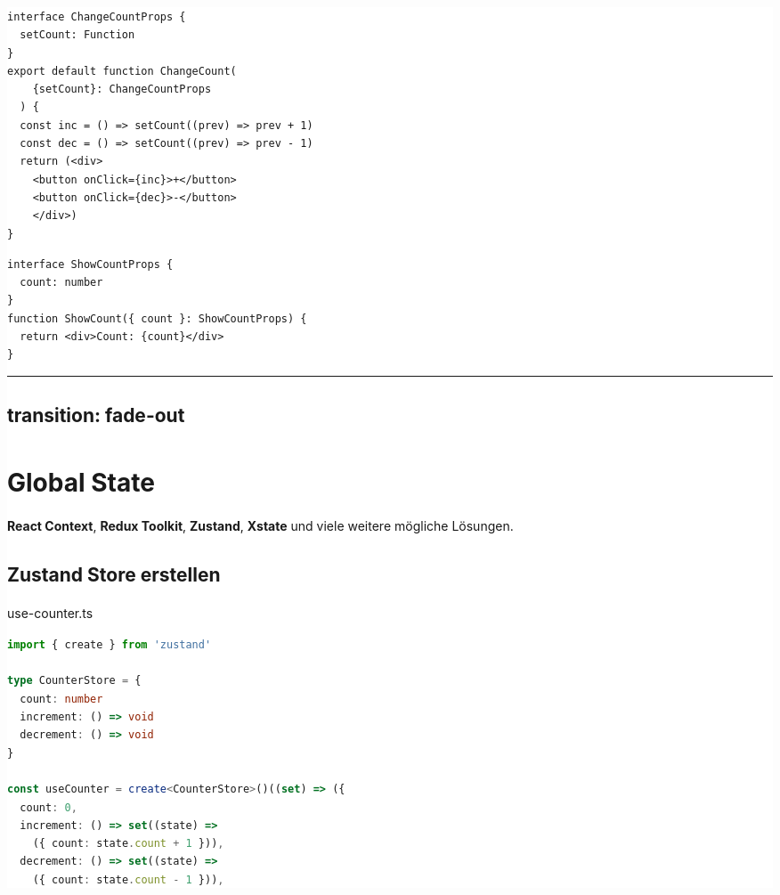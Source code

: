 </div>
</div>
<div>

<div v-click="4">

```tsx {all|2,5|all}
interface ChangeCountProps {
  setCount: Function
}
export default function ChangeCount(
    {setCount}: ChangeCountProps
  ) {
  const inc = () => setCount((prev) => prev + 1)
  const dec = () => setCount((prev) => prev - 1)
  return (<div>
    <button onClick={inc}>+</button>
    <button onClick={dec}>-</button>
    </div>)
}
```

```tsx {all|2,4|all}
interface ShowCountProps {
  count: number
}
function ShowCount({ count }: ShowCountProps) {
  return <div>Count: {count}</div>
}

```

</div>
</div>
</div>

---
transition: fade-out
---

# Global State

**React Context**, **Redux Toolkit**, **Zustand**, **Xstate** und viele weitere mögliche Lösungen.

<div grid="~ cols-2 gap-4">
<div>

## Zustand Store erstellen

use-counter.ts

```ts
import { create } from 'zustand'

type CounterStore = {
  count: number
  increment: () => void
  decrement: () => void
}

const useCounter = create<CounterStore>()((set) => ({
  count: 0,
  increment: () => set((state) => 
    ({ count: state.count + 1 })),
  decrement: () => set((state) => 
    ({ count: state.count - 1 })),
```